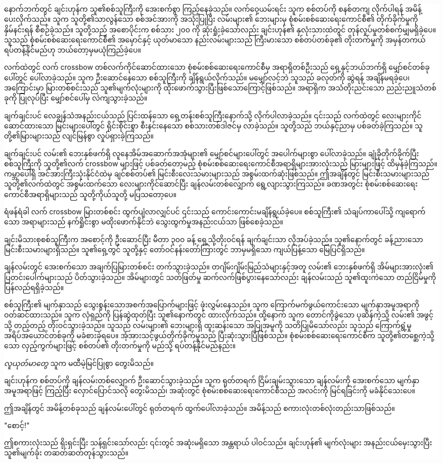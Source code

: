 နောက်ဘက်တွင် ချင်းဟုန်က သူ၏စစ်သူကြီးကို အေးစက်စွာ ကြည့်နေခဲ့သည်။ လက်ဝှေ့ယမ်းရင်း သူက စစ်တပ်ကို စနစ်တကျ လိုက်ပါရန် အမိန့်ပေးလိုက်သည်။ သူက သူတို့၏သာလွန်သော စစ်အင်အားကို အသုံးပြုပြီး လမ်းများ၏ ဘေးများမှ စုံစမ်းစစ်ဆေးရေးကောင်စီ၏ တိုက်ခိုက်မှုကို နှိမ်နင်းရန် စီစဉ်ခဲ့သည်။ သူတို့သည် အစောပိုင်းက စစ်သား ၂၀၀ ကို ဆုံးရှုံးခဲ့သော်လည်း ချင်းဟုန်၏ နှလုံးသားထဲတွင် တုန်လှုပ်မှုတစ်စက်မျှမရှိခဲ့ပေ။ သူသည် စုံစမ်းစစ်ဆေးရေးကောင်စီ၏ အမှောင်နှင့် ယုတ်မာသော နည်းလမ်းများသည် ကြီးမားသော စစ်တပ်တစ်ခု၏ တိုးတက်မှုကို အမှန်တကယ် ရပ်တန့်နိုင်မည်ဟု ဘယ်တော့မှမယုံကြည်ခဲ့ပေ။

လက်ထဲတွင် လက် crossbow တစ်လက်ကိုင်ဆောင်ထားသော စုံစမ်းစစ်ဆေးရေးကောင်စီမှ အရာရှိတစ်ဦးသည် ရှေ့နှင့်ဘယ်ဘက်ရှိ မျှော်စင်တစ်ခုပေါ်တွင် ပေါ်လာခဲ့သည်။ သူက ဦးဆောင်နေသော စစ်သူကြီးကို ချိန်ရွယ်လိုက်သည်။ မမျှော်လင့်ဘဲ သူသည် ခလုတ်ကို ဆွဲရန် အချိန်မရခဲ့ပေ၊ အကြောင်းမှာ မြားတစ်စင်းသည် သူ၏မျက်လုံးများကို ထိုးဖောက်သွားပြီးဖြစ်သောကြောင့်ဖြစ်သည်။ အရာရှိက အသံတိုးညင်းသော ညည်းညူသံတစ်ခုကို ပြုလုပ်ပြီး မျှော်စင်ပေါ်မှ လဲကျသွားခဲ့သည်။

ချက်ချင်းပင် လေချွန်သံအနည်းငယ်သည် ပြင်းထန်သော ရှေ့တန်းစစ်သူကြီးနောက်သို့ လိုက်ပါလာခဲ့သည်။ ၎င်းသည် လက်ထဲတွင် လေးများကိုင်ဆောင်ထားသော မြင်းများပေါ်တွင် ရိုင်းစိုင်းစွာ စီးနင်းနေသော စစ်သားတစ်ဒါဇင်မှ လာခဲ့သည်။ သူတို့သည် ဘယ်နှင့်ညာမှ ပစ်ခတ်ခဲ့ကြသည်။ သူတို့၏မြားများသည် လျင်မြန်စွာ လှုပ်ရှားခဲ့ကြသည်။

ချက်ချင်းပင် လမ်း၏ ဘေးနှစ်ဖက်ရှိ လူနေအိမ်အဆောက်အအုံများ၏ မျှော်စင်များပေါ်တွင် အပေါက်များစွာ ပေါ်လာခဲ့သည်။ ချုံခိုတိုက်ခိုက်ပြီး စစ်သူကြီးကို သူတို့၏လက် crossbow များဖြင့် ပစ်ခတ်တော့မည့် စုံစမ်းစစ်ဆေးရေးကောင်စီအရာရှိများအားလုံးသည် မြားများဖြင့် ထိမှန်ခဲ့ကြသည်။ ကမ္ဘာပေါ်ရှိ အင်အားကြီးသုံးနိုင်ငံထဲမှ ချင်စစ်တပ်၏ မြင်းစီးလေးသမားများသည် အစွမ်းထက်ဆုံးဖြစ်သည်။ ဤအချိန်တွင် မြင်းစီးသမားများသည် သူတို့၏လက်ထဲတွင် အစွမ်းထက်သော လေးများကိုင်ဆောင်ပြီး ချန်လမ်းတစ်လျှောက် ရွေ့လျားသွားကြသည်။ ခဏအတွင်း စုံစမ်းစစ်ဆေးရေးကောင်စီအရာရှိများသည် သူတို့ကိုယ်သူတို့ မပြသတော့ပေ။

ရံဖန်ရံခါ လက် crossbow မြားတစ်စင်း ထွက်ပျံလာလျှင်ပင် ၎င်းသည် ကောင်းကောင်းမချိန်ရွယ်ခဲ့ပေ။ စစ်သူကြီး၏ သံချပ်ကာပေါ်သို့ ကျရောက်သော အရာများသည် နက်ရှိုင်းစွာ မထိုးဖောက်နိုင်ဘဲ သွေးထွက်မှုအနည်းငယ်သာ ဖြစ်စေခဲ့သည်။

ချင်းမိသားစုစစ်သူကြီးက အစောင့်ကို ဦးဆောင်ပြီး မီတာ ၃၀၀ ခန့် ရှေ့သို့တိုးဝင်ရန် ချက်ချင်းသာ လိုအပ်ခဲ့သည်။ သူ၏နောက်တွင် ခန့်ညားသော မြင်းစီးသမားများရှိသည်။ သူ၏ရှေ့တွင် သူတို့နှင့် တော်ဝင်နန်းတော်ကြားတွင် ဘာမှမရှိသော ကျယ်ပြန့်သော မြေပြင်ရှိသည်။

ချန်လမ်းတွင် အေးစက်သော အချက်ပြမြားတစ်စင်း တက်သွားခဲ့သည်။ တဂျိမ်းဂျိမ်းမြည်သံများနှင့်အတူ လမ်း၏ ဘေးနှစ်ဖက်ရှိ အိမ်များအားလုံး၏ ပြတင်းပေါက်များသည် ပိတ်သွားခဲ့သည်။ အိမ်များတွင် သတ်ဖြတ်မှု ဆက်လက်ဖြစ်ပွားနေသော်လည်း ချန်လမ်းသည် သူ၏ထူးကဲသော တည်ငြိမ်မှုကို ပြန်လည်ရရှိခဲ့သည်။

စစ်သူကြီး၏ မျက်နှာသည် သွေးစွန်းသောအစက်အပြောက်များဖြင့် ဖုံးလွှမ်းနေသည်။ သူက ကြောက်မက်ဖွယ်ကောင်းသော မျက်နှာအမူအရာကို ဝတ်ဆင်ထားသည်။ သူက လှံရှည်ကို ပြန်ဆွဲထုတ်ပြီး သူ၏နောက်တွင် ထားလိုက်သည်။ ထို့နောက် သူက တောင်ကိုခွဲသော ပုဆိန်ကဲ့သို့ လမ်း၏ အဖွင့်သို့ တည့်တည့် တိုးဝင်သွားခဲ့သည်။ သူသည် လမ်းများ၏ ဘေးများရှိ ထူးဆန်းသော အပြုအမူကို သတိပြုမိသော်လည်း သူသည် ကြောက်ရွံ့မှုအရိပ်အယောင်တစ်ခုကို မခံစားခဲ့ရပေ။ အံ့အားသင့်ဖွယ်တိုက်ခိုက်မှုသည် ပြီးဆုံးသွားပြီဖြစ်သည်။ စုံစမ်းစစ်ဆေးရေးကောင်စီက သူတို့၏တစ္ဆေကဲ့သို့သော လှည့်ကွက်များဖြင့် စစ်တပ်၏ တိုးတက်မှုကို မည်သို့ ရပ်တန့်နိုင်မည်နည်း။

_လူယုတ်မာတွေ_ သူက မထီမဲ့မြင်ပြုစွာ တွေးမိသည်။

ချင်းဟုန်က စစ်တပ်ကို ချန်လမ်းတစ်လျှောက် ဦးဆောင်သွားခဲ့သည်။ သူက ရုတ်တရက် ငြိမ်းချမ်းသွားသော ချန်လမ်းကို အေးစက်သော မျက်နှာအမူအရာဖြင့် ကြည့်ပြီး လှောင်ပြောင်သလို တွေးမိသည်၊ အဆုံးတွင် စုံစမ်းစစ်ဆေးရေးကောင်စီသည် အလင်းကို မြင်ရခြင်းကို မခံနိုင်သေးပေ။

ဤအချိန်တွင် အမိန့်တစ်ခုသည် ချန်လမ်းပေါ်တွင် ရုတ်တရက် ထွက်ပေါ်လာခဲ့သည်။ အမိန့်သည် စကားလုံးတစ်လုံးတည်းသာဖြစ်သည်။

"စောင့်!"

ဤစကားလုံးသည် ရိုးရှင်းပြီး သန့်ရှင်းသော်လည်း ၎င်းတွင် အဆုံးမရှိသော အန္တရာယ် ပါဝင်သည်။ ချင်းဟုန်၏ မျက်လုံးများ အနည်းငယ်မှေးသွားပြီး သူ၏မျက်ခုံး တဆတ်ဆတ်တုန်သွားသည်။
